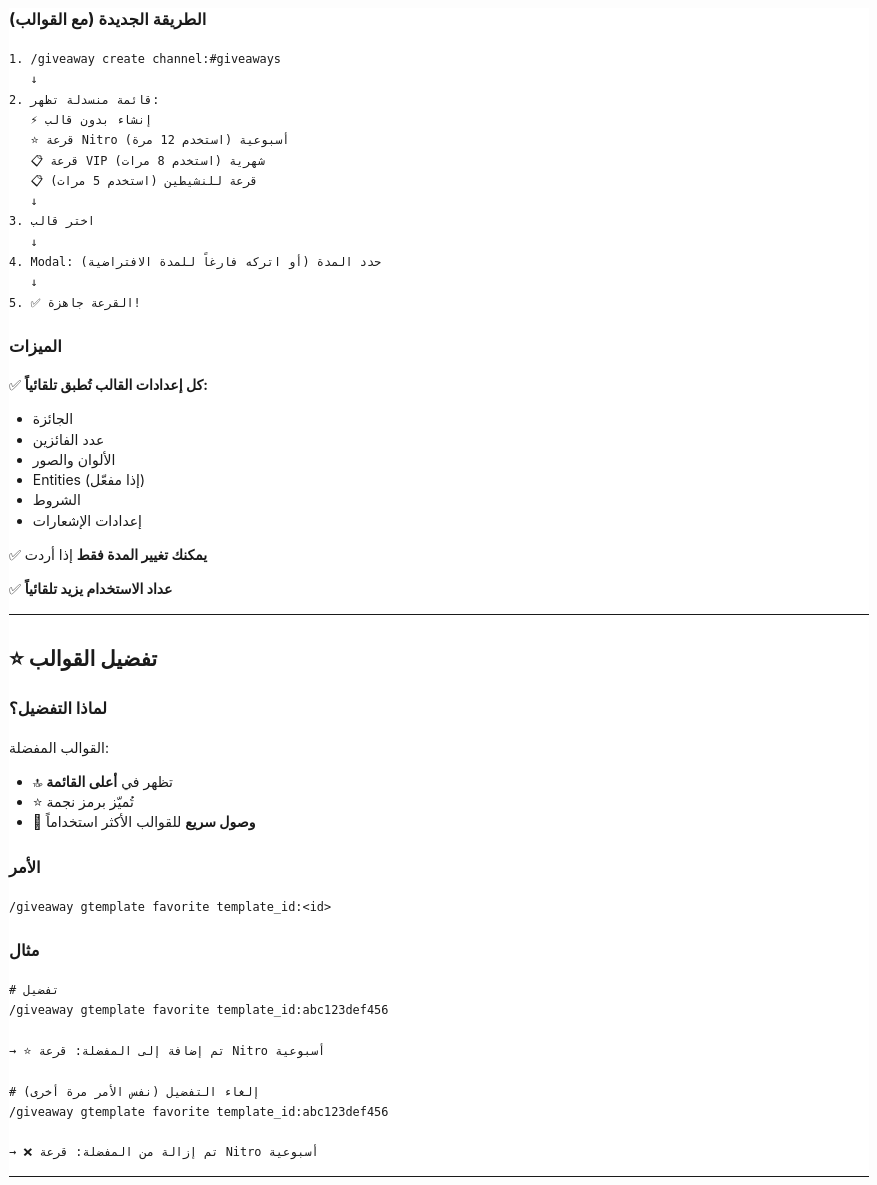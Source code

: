 ### الطريقة الجديدة (مع القوالب)

```
1. /giveaway create channel:#giveaways
   ↓
2. قائمة منسدلة تظهر:
   ⚡ إنشاء بدون قالب
   ⭐ قرعة Nitro أسبوعية (استخدم 12 مرة)
   📋 قرعة VIP شهرية (استخدم 8 مرات)
   📋 قرعة للنشيطين (استخدم 5 مرات)
   ↓
3. اختر قالب
   ↓
4. Modal: حدد المدة (أو اتركه فارغاً للمدة الافتراضية)
   ↓
5. ✅ القرعة جاهزة!
```

### الميزات

✅ **كل إعدادات القالب تُطبق تلقائياً:**
- الجائزة
- عدد الفائزين
- الألوان والصور
- Entities (إذا مفعّل)
- الشروط
- إعدادات الإشعارات

✅ **يمكنك تغيير المدة فقط** إذا أردت

✅ **عداد الاستخدام يزيد تلقائياً**

---

## ⭐ تفضيل القوالب

### لماذا التفضيل؟

القوالب المفضلة:
- 🔝 تظهر في **أعلى القائمة**
- ⭐ تُميّز برمز نجمة
- 🚀 **وصول سريع** للقوالب الأكثر استخداماً

### الأمر

```
/giveaway gtemplate favorite template_id:<id>
```

### مثال

```
# تفضيل
/giveaway gtemplate favorite template_id:abc123def456

→ ⭐ تم إضافة إلى المفضلة: قرعة Nitro أسبوعية

# إلغاء التفضيل (نفس الأمر مرة أخرى)
/giveaway gtemplate favorite template_id:abc123def456

→ ❌ تم إزالة من المفضلة: قرعة Nitro أسبوعية
```

---